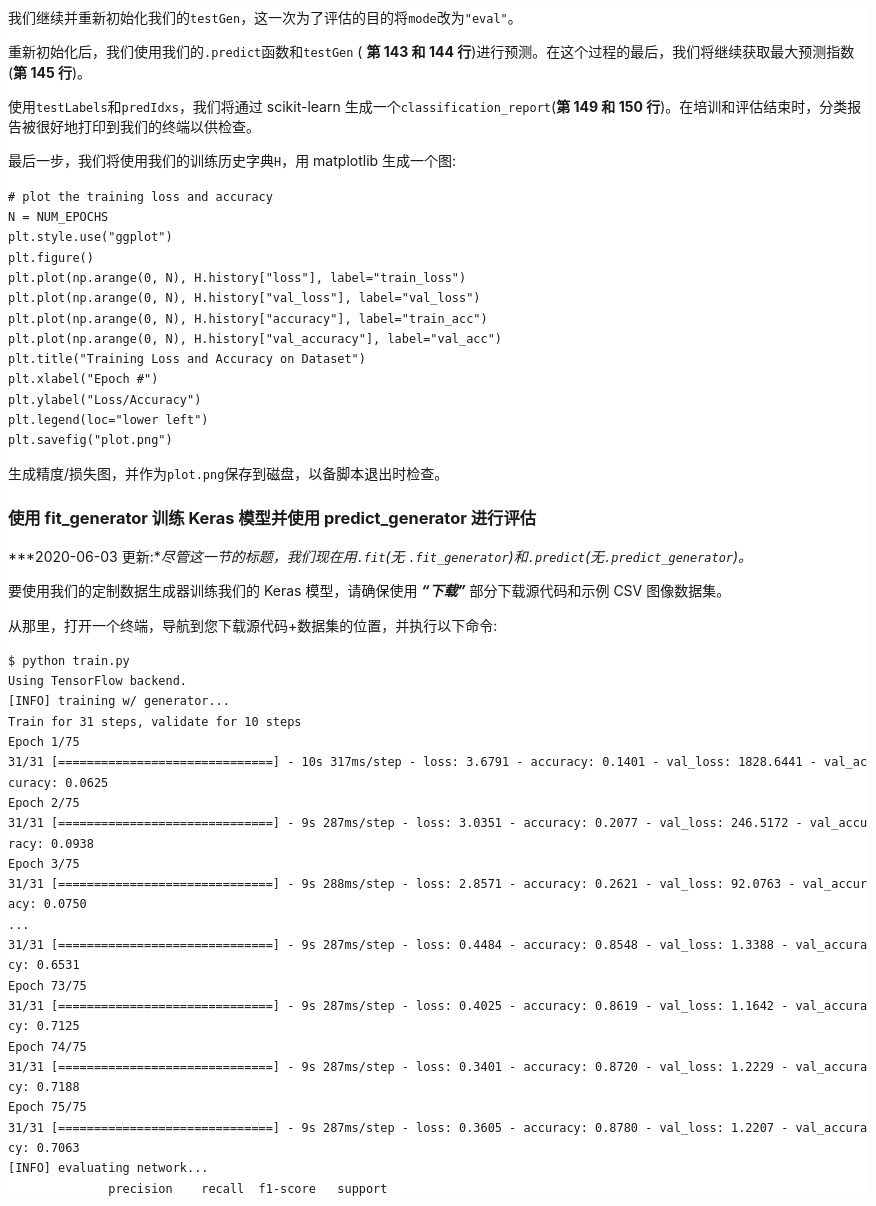 ```

```

我们继续并重新初始化我们的`testGen`，这一次为了评估的目的将`mode`改为`"eval"`。

重新初始化后，我们使用我们的`.predict`函数和`testGen` ( **第 143 和 144 行**)进行预测。在这个过程的最后，我们将继续获取最大预测指数(**第 145 行**)。

使用`testLabels`和`predIdxs`，我们将通过 scikit-learn 生成一个`classification_report`(**第 149 和 150 行**)。在培训和评估结束时，分类报告被很好地打印到我们的终端以供检查。

最后一步，我们将使用我们的训练历史字典`H`，用 matplotlib 生成一个图:

```
# plot the training loss and accuracy
N = NUM_EPOCHS
plt.style.use("ggplot")
plt.figure()
plt.plot(np.arange(0, N), H.history["loss"], label="train_loss")
plt.plot(np.arange(0, N), H.history["val_loss"], label="val_loss")
plt.plot(np.arange(0, N), H.history["accuracy"], label="train_acc")
plt.plot(np.arange(0, N), H.history["val_accuracy"], label="val_acc")
plt.title("Training Loss and Accuracy on Dataset")
plt.xlabel("Epoch #")
plt.ylabel("Loss/Accuracy")
plt.legend(loc="lower left")
plt.savefig("plot.png")

```

生成精度/损失图，并作为`plot.png`保存到磁盘，以备脚本退出时检查。

### 使用 fit_generator 训练 Keras 模型并使用 predict_generator 进行评估

***2020-06-03 更新:**尽管这一节的标题，我们现在用`.fit`(无 `.fit_generator`)和`.predict`(无`.predict_generator`)。*

要使用我们的定制数据生成器训练我们的 Keras 模型，请确保使用 ***“下载”*** 部分下载源代码和示例 CSV 图像数据集。

从那里，打开一个终端，导航到您下载源代码+数据集的位置，并执行以下命令:

```
$ python train.py
Using TensorFlow backend.
[INFO] training w/ generator...
Train for 31 steps, validate for 10 steps
Epoch 1/75
31/31 [==============================] - 10s 317ms/step - loss: 3.6791 - accuracy: 0.1401 - val_loss: 1828.6441 - val_accuracy: 0.0625
Epoch 2/75
31/31 [==============================] - 9s 287ms/step - loss: 3.0351 - accuracy: 0.2077 - val_loss: 246.5172 - val_accuracy: 0.0938
Epoch 3/75
31/31 [==============================] - 9s 288ms/step - loss: 2.8571 - accuracy: 0.2621 - val_loss: 92.0763 - val_accuracy: 0.0750
...
31/31 [==============================] - 9s 287ms/step - loss: 0.4484 - accuracy: 0.8548 - val_loss: 1.3388 - val_accuracy: 0.6531
Epoch 73/75
31/31 [==============================] - 9s 287ms/step - loss: 0.4025 - accuracy: 0.8619 - val_loss: 1.1642 - val_accuracy: 0.7125
Epoch 74/75
31/31 [==============================] - 9s 287ms/step - loss: 0.3401 - accuracy: 0.8720 - val_loss: 1.2229 - val_accuracy: 0.7188
Epoch 75/75
31/31 [==============================] - 9s 287ms/step - loss: 0.3605 - accuracy: 0.8780 - val_loss: 1.2207 - val_accuracy: 0.7063
[INFO] evaluating network...
              precision    recall  f1-score   support

```